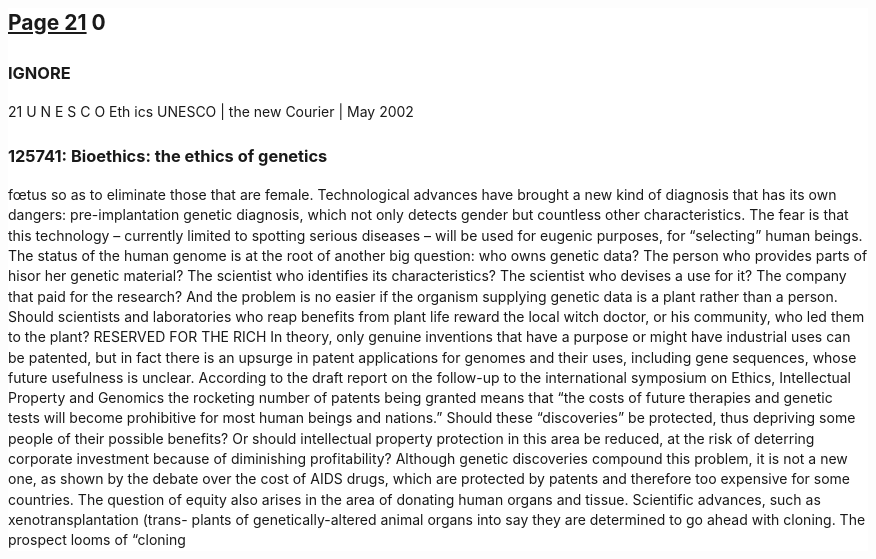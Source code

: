 ## [Page 21](https://demo.humlab.umu.se/courier/125736eng.pdf#page=21) 0

### IGNORE

21
U N E S C O
Eth ics
UNESCO | the new Courier | May 2002

### 125741: Bioethics: the ethics of genetics

fœtus so as to eliminate those that are female.
Technological advances have brought a new
kind of diagnosis that has its own dangers:
pre-implantation genetic diagnosis, which not
only detects gender but countless other
characteristics. The fear is that this technology
– currently limited to spotting serious diseases
– will be used for eugenic purposes, for
“selecting” human beings. 
The status of the human genome is at the
root of another big question: who owns
genetic data? The person who provides parts
of hisor her genetic material? The scientist
who identifies its characteristics? The scientist
who devises a use for it? The company that
paid for the research? And the problem is no
easier if the organism supplying genetic data is
a plant rather than a person. Should scientists
and laboratories who reap benefits from plant
life reward the local witch doctor, or his
community, who led them to the plant?
RESERVED FOR THE RICH
In theory, only genuine inventions that have a
purpose or might have industrial uses can be
patented, but in fact there is an upsurge in
patent applications for genomes and their
uses, including gene sequences, whose future
usefulness is unclear. According to the draft
report on the follow-up to the international
symposium on Ethics, Intellectual Property
and Genomics the rocketing number of patents
being granted means that “the costs of future
therapies and genetic tests will become
prohibitive for most human beings and
nations.”
Should these “discoveries” be protected, thus
depriving some people of their possible
benefits? Or should intellectual property
protection in this area be reduced, at the risk of
deterring corporate investment because of
diminishing profitability? Although genetic
discoveries compound this problem, it is not a
new one, as shown by the debate over the cost
of AIDS drugs, which are protected by patents
and therefore too expensive for some countries.
The question of equity also arises in the area
of donating human organs and tissue. Scientific
advances, such as xenotransplantation (trans-
plants of genetically-altered animal organs into
say they are determined to go ahead with
cloning. The prospect looms of “cloning